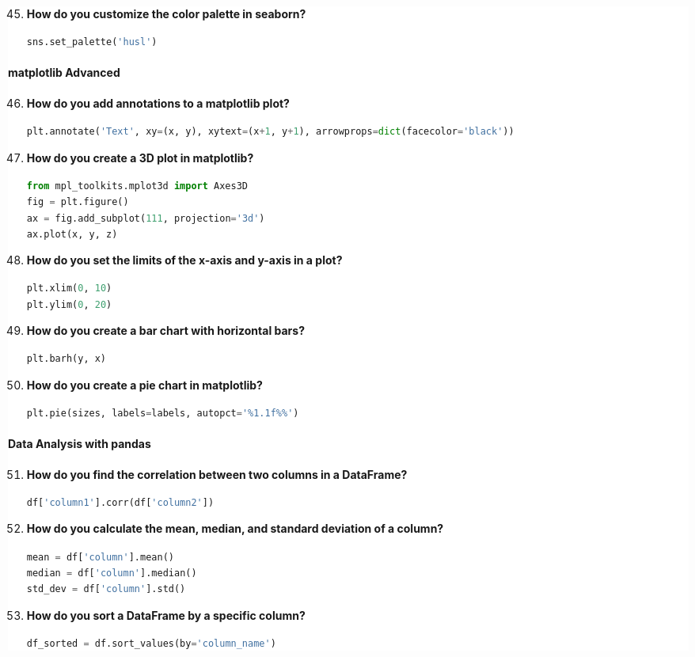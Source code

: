 45. **How do you customize the color palette in seaborn?**
    ```python
    sns.set_palette('husl')
    ```

#### matplotlib Advanced

46. **How do you add annotations to a matplotlib plot?**
    ```python
    plt.annotate('Text', xy=(x, y), xytext=(x+1, y+1), arrowprops=dict(facecolor='black'))
    ```

47. **How do you create a 3D plot in matplotlib?**
    ```python
    from mpl_toolkits.mplot3d import Axes3D
    fig = plt.figure()
    ax = fig.add_subplot(111, projection='3d')
    ax.plot(x, y, z)
    ```

48. **How do you set the limits of the x-axis and y-axis in a plot?**
    ```python
    plt.xlim(0, 10)
    plt.ylim(0, 20)
    ```

49. **How do you create a bar chart with horizontal bars?**
    ```python
    plt.barh(y, x)
    ```

50. **How do you create a pie chart in matplotlib?**
    ```python
    plt.pie(sizes, labels=labels, autopct='%1.1f%%')
    ```

#### Data Analysis with pandas

51. **How do you find the correlation between two columns in a DataFrame?**
    ```python
    df['column1'].corr(df['column2'])
    ```

52. **How do you calculate the mean, median, and standard deviation of a column?**
    ```python
    mean = df['column'].mean()
    median = df['column'].median()
    std_dev = df['column'].std()
    ```

53. **How do you sort a DataFrame by a specific column?**
    ```python
    df_sorted = df.sort_values(by='column_name')
    ```
